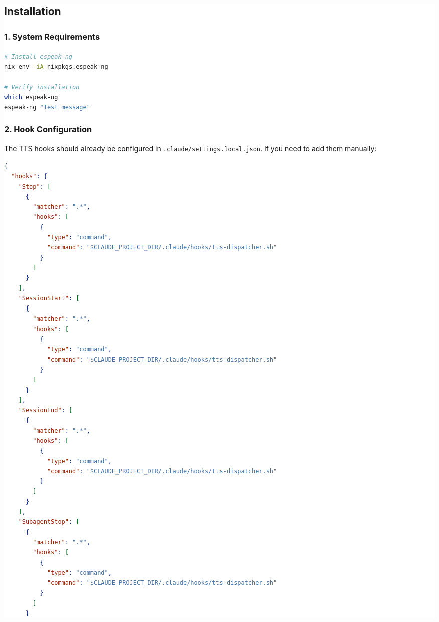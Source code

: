 ## Installation

### 1. System Requirements

```bash
# Install espeak-ng
nix-env -iA nixpkgs.espeak-ng

# Verify installation
which espeak-ng
espeak-ng "Test message"
```

### 2. Hook Configuration

The TTS hooks should already be configured in `.claude/settings.local.json`. If you need to add them manually:

```json
{
  "hooks": {
    "Stop": [
      {
        "matcher": ".*",
        "hooks": [
          {
            "type": "command",
            "command": "$CLAUDE_PROJECT_DIR/.claude/hooks/tts-dispatcher.sh"
          }
        ]
      }
    ],
    "SessionStart": [
      {
        "matcher": ".*",
        "hooks": [
          {
            "type": "command",
            "command": "$CLAUDE_PROJECT_DIR/.claude/hooks/tts-dispatcher.sh"
          }
        ]
      }
    ],
    "SessionEnd": [
      {
        "matcher": ".*",
        "hooks": [
          {
            "type": "command",
            "command": "$CLAUDE_PROJECT_DIR/.claude/hooks/tts-dispatcher.sh"
          }
        ]
      }
    ],
    "SubagentStop": [
      {
        "matcher": ".*",
        "hooks": [
          {
            "type": "command",
            "command": "$CLAUDE_PROJECT_DIR/.claude/hooks/tts-dispatcher.sh"
          }
        ]
      }
```